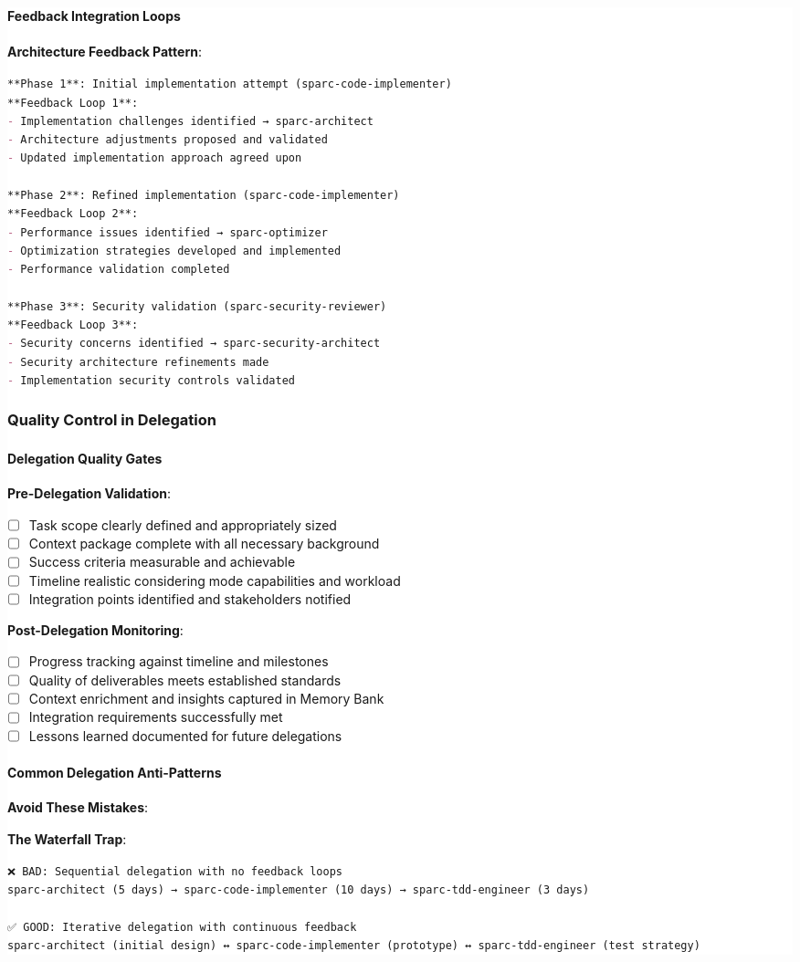 #### Feedback Integration Loops

**Architecture Feedback Pattern**:
```markdown
**Phase 1**: Initial implementation attempt (sparc-code-implementer)
**Feedback Loop 1**: 
- Implementation challenges identified → sparc-architect
- Architecture adjustments proposed and validated
- Updated implementation approach agreed upon

**Phase 2**: Refined implementation (sparc-code-implementer)
**Feedback Loop 2**:
- Performance issues identified → sparc-optimizer
- Optimization strategies developed and implemented
- Performance validation completed

**Phase 3**: Security validation (sparc-security-reviewer)
**Feedback Loop 3**:
- Security concerns identified → sparc-security-architect
- Security architecture refinements made
- Implementation security controls validated
```

### Quality Control in Delegation

#### Delegation Quality Gates

**Pre-Delegation Validation**:
- [ ] Task scope clearly defined and appropriately sized
- [ ] Context package complete with all necessary background
- [ ] Success criteria measurable and achievable
- [ ] Timeline realistic considering mode capabilities and workload
- [ ] Integration points identified and stakeholders notified

**Post-Delegation Monitoring**:
- [ ] Progress tracking against timeline and milestones
- [ ] Quality of deliverables meets established standards
- [ ] Context enrichment and insights captured in Memory Bank
- [ ] Integration requirements successfully met
- [ ] Lessons learned documented for future delegations

#### Common Delegation Anti-Patterns

**Avoid These Mistakes**:

**The Waterfall Trap**:
```markdown
❌ BAD: Sequential delegation with no feedback loops
sparc-architect (5 days) → sparc-code-implementer (10 days) → sparc-tdd-engineer (3 days)

✅ GOOD: Iterative delegation with continuous feedback
sparc-architect (initial design) ↔ sparc-code-implementer (prototype) ↔ sparc-tdd-engineer (test strategy)
```
